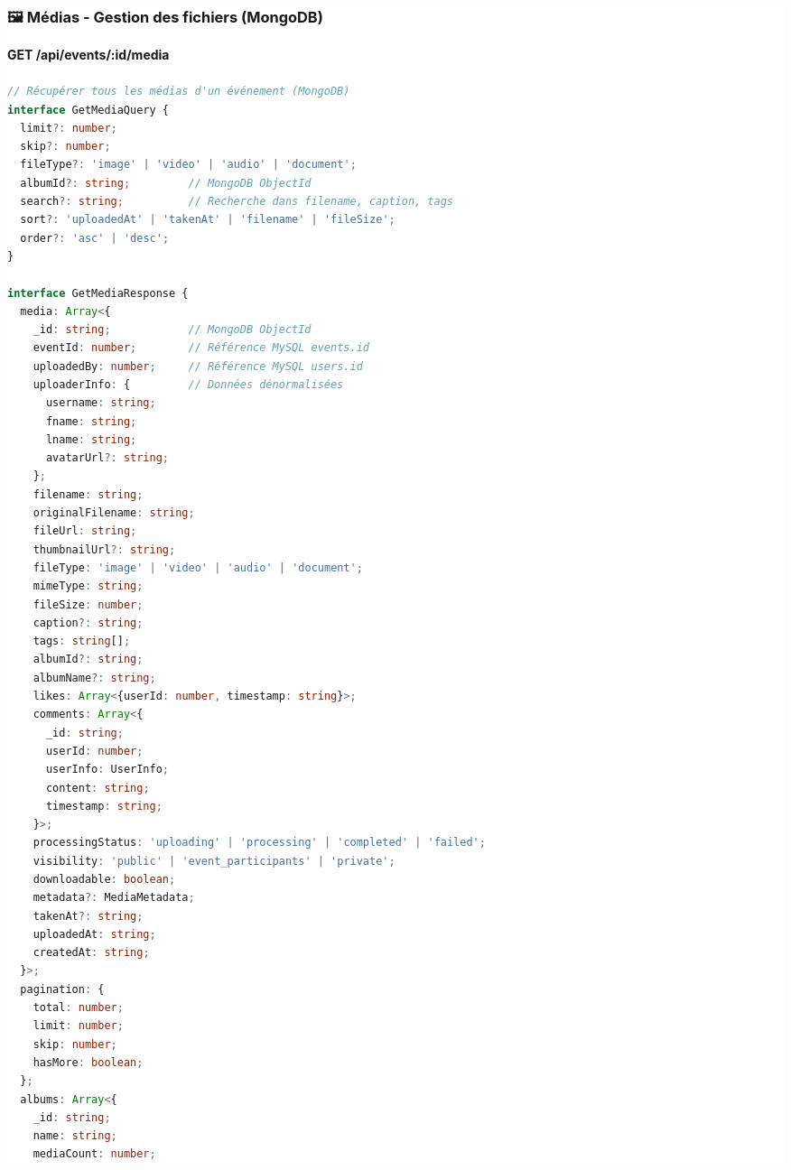 
### 🖼️ **Médias - Gestion des fichiers (MongoDB)**

#### **GET /api/events/:id/media**
```typescript
// Récupérer tous les médias d'un événement (MongoDB)
interface GetMediaQuery {
  limit?: number;
  skip?: number;
  fileType?: 'image' | 'video' | 'audio' | 'document';
  albumId?: string;         // MongoDB ObjectId
  search?: string;          // Recherche dans filename, caption, tags
  sort?: 'uploadedAt' | 'takenAt' | 'filename' | 'fileSize';
  order?: 'asc' | 'desc';
}

interface GetMediaResponse {
  media: Array<{
    _id: string;            // MongoDB ObjectId
    eventId: number;        // Référence MySQL events.id
    uploadedBy: number;     // Référence MySQL users.id
    uploaderInfo: {         // Données dénormalisées
      username: string;
      fname: string;
      lname: string;
      avatarUrl?: string;
    };
    filename: string;
    originalFilename: string;
    fileUrl: string;
    thumbnailUrl?: string;
    fileType: 'image' | 'video' | 'audio' | 'document';
    mimeType: string;
    fileSize: number;
    caption?: string;
    tags: string[];
    albumId?: string;
    albumName?: string;
    likes: Array<{userId: number, timestamp: string}>;
    comments: Array<{
      _id: string;
      userId: number;
      userInfo: UserInfo;
      content: string;
      timestamp: string;
    }>;
    processingStatus: 'uploading' | 'processing' | 'completed' | 'failed';
    visibility: 'public' | 'event_participants' | 'private';
    downloadable: boolean;
    metadata?: MediaMetadata;
    takenAt?: string;
    uploadedAt: string;
    createdAt: string;
  }>;
  pagination: {
    total: number;
    limit: number;
    skip: number;
    hasMore: boolean;
  };
  albums: Array<{
    _id: string;
    name: string;
    mediaCount: number;
```